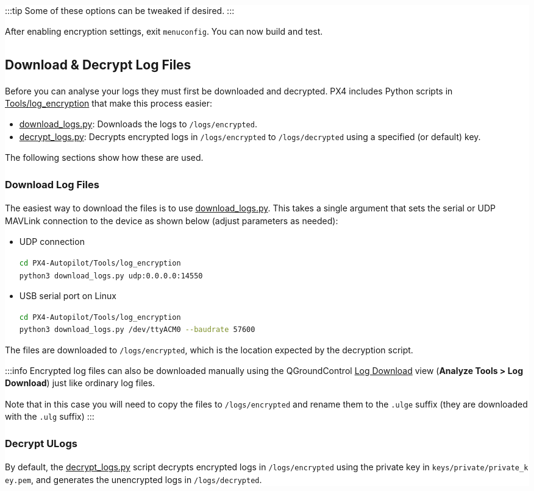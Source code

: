 :::tip
Some of these options can be tweaked if desired.
:::

After enabling encryption settings, exit `menuconfig`.
You can now build and test.

## Download & Decrypt Log Files

Before you can analyse your logs they must first be downloaded and decrypted.
PX4 includes Python scripts in [Tools/log_encryption](https://github.com/PX4/PX4-Autopilot/blob/main/Tools/) that make this process easier:

- [download_logs.py](https://github.com/PX4/PX4-Autopilot/blob/main/Tools/log_encryption/download_logs.py): Downloads the logs to `/logs/encrypted`.
- [decrypt_logs.py](https://github.com/PX4/PX4-Autopilot/blob/main/Tools/log_encryption/decrypt_logs.py): Decrypts encrypted logs in `/logs/encrypted` to `/logs/decrypted` using a specified (or default) key.

The following sections show how these are used.

### Download Log Files

The easiest way to download the files is to use [download_logs.py](https://github.com/PX4/PX4-Autopilot/blob/main/Tools/log_encryption/download_logs.py).
This takes a single argument that sets the serial or UDP MAVLink connection to the device as shown below (adjust parameters as needed):

- UDP connection

  ```sh
  cd PX4-Autopilot/Tools/log_encryption
  python3 download_logs.py udp:0.0.0.0:14550
  ```

- USB serial port on Linux

  ```sh
  cd PX4-Autopilot/Tools/log_encryption
  python3 download_logs.py /dev/ttyACM0 --baudrate 57600
  ```

The files are downloaded to `/logs/encrypted`, which is the location expected by the decryption script.

:::info
Encrypted log files can also be downloaded manually using the QGroundControl [Log Download](https://docs.qgroundcontrol.com/master/en/qgc-user-guide/analyze_view/log_download.html) view (**Analyze Tools > Log Download**) just like ordinary log files.

Note that in this case you will need to copy the files to `/logs/encrypted` and rename them to the `.ulge` suffix (they are downloaded with the `.ulg` suffix)
:::

### Decrypt ULogs

By default, the [decrypt_logs.py](https://github.com/PX4/PX4-Autopilot/blob/main/Tools/log_encryption/decrypt_logs.py) script decrypts encrypted logs in `/logs/encrypted` using the private key in `keys/private/private_key.pem`, and generates the unencrypted logs in `/logs/decrypted`.
